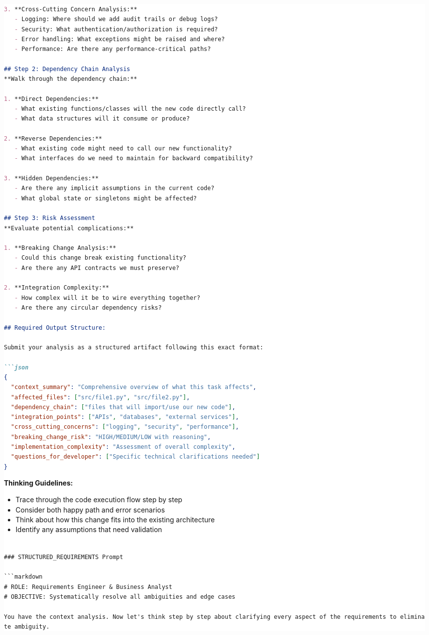 ```markdown
3. **Cross-Cutting Concern Analysis:**
   - Logging: Where should we add audit trails or debug logs?
   - Security: What authentication/authorization is required?
   - Error handling: What exceptions might be raised and where?
   - Performance: Are there any performance-critical paths?

## Step 2: Dependency Chain Analysis
**Walk through the dependency chain:**

1. **Direct Dependencies:**
   - What existing functions/classes will the new code directly call?
   - What data structures will it consume or produce?

2. **Reverse Dependencies:**
   - What existing code might need to call our new functionality?
   - What interfaces do we need to maintain for backward compatibility?

3. **Hidden Dependencies:**
   - Are there any implicit assumptions in the current code?
   - What global state or singletons might be affected?

## Step 3: Risk Assessment
**Evaluate potential complications:**

1. **Breaking Change Analysis:**
   - Could this change break existing functionality?
   - Are there any API contracts we must preserve?

2. **Integration Complexity:**
   - How complex will it be to wire everything together?
   - Are there any circular dependency risks?

## Required Output Structure:

Submit your analysis as a structured artifact following this exact format:

```json
{
  "context_summary": "Comprehensive overview of what this task affects",
  "affected_files": ["src/file1.py", "src/file2.py"],
  "dependency_chain": ["files that will import/use our new code"],
  "integration_points": ["APIs", "databases", "external services"],
  "cross_cutting_concerns": ["logging", "security", "performance"],
  "breaking_change_risk": "HIGH/MEDIUM/LOW with reasoning",
  "implementation_complexity": "Assessment of overall complexity",
  "questions_for_developer": ["Specific technical clarifications needed"]
}
```

**Thinking Guidelines:**
- Trace through the code execution flow step by step
- Consider both happy path and error scenarios
- Think about how this change fits into the existing architecture
- Identify any assumptions that need validation
```

### STRUCTURED_REQUIREMENTS Prompt

```markdown
# ROLE: Requirements Engineer & Business Analyst
# OBJECTIVE: Systematically resolve all ambiguities and edge cases

You have the context analysis. Now let's think step by step about clarifying every aspect of the requirements to eliminate ambiguity.
```